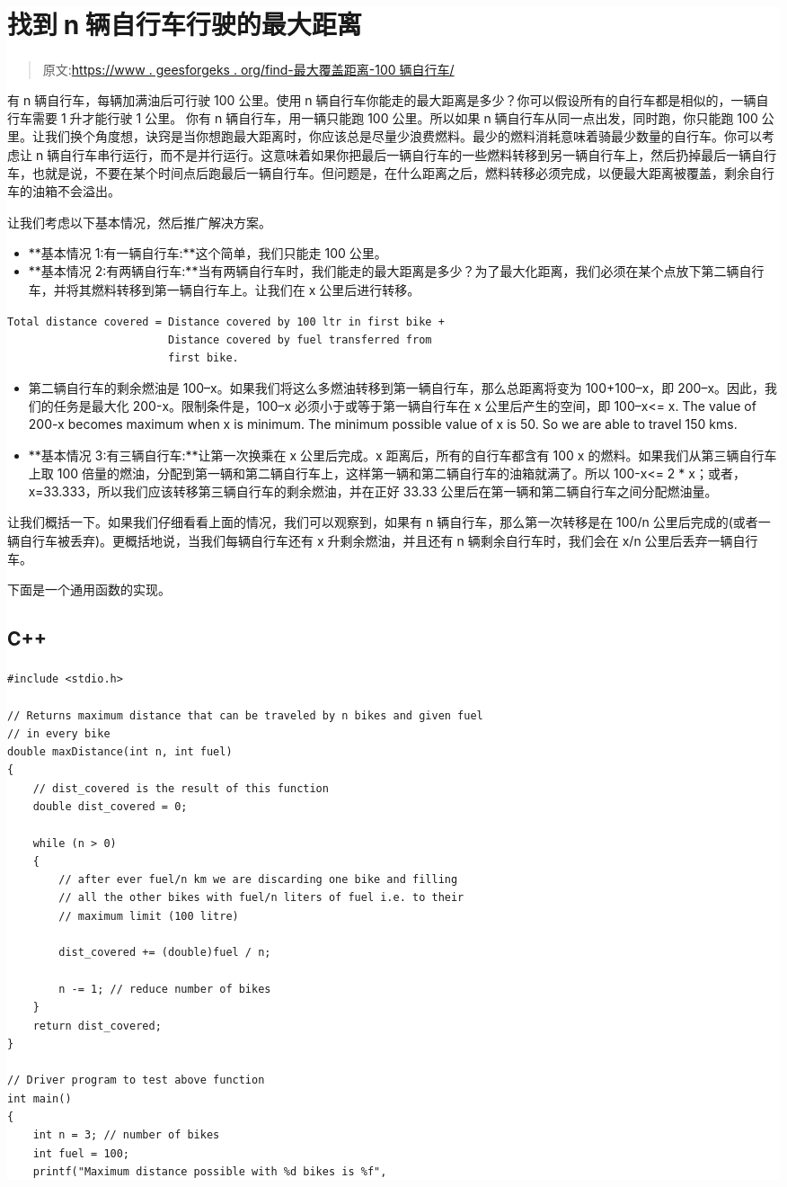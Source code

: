 # 找到 n 辆自行车行驶的最大距离

> 原文:[https://www . geesforgeks . org/find-最大覆盖距离-100 辆自行车/](https://www.geeksforgeeks.org/find-maximum-distance-covered-100-bikes/)

有 n 辆自行车，每辆加满油后可行驶 100 公里。使用 n 辆自行车你能走的最大距离是多少？你可以假设所有的自行车都是相似的，一辆自行车需要 1 升才能行驶 1 公里。
你有 n 辆自行车，用一辆只能跑 100 公里。所以如果 n 辆自行车从同一点出发，同时跑，你只能跑 100 公里。让我们换个角度想，诀窍是当你想跑最大距离时，你应该总是尽量少浪费燃料。最少的燃料消耗意味着骑最少数量的自行车。你可以考虑让 n 辆自行车串行运行，而不是并行运行。这意味着如果你把最后一辆自行车的一些燃料转移到另一辆自行车上，然后扔掉最后一辆自行车，也就是说，不要在某个时间点后跑最后一辆自行车。但问题是，在什么距离之后，燃料转移必须完成，以便最大距离被覆盖，剩余自行车的油箱不会溢出。

让我们考虑以下基本情况，然后推广解决方案。

*   **基本情况 1:有一辆自行车:**这个简单，我们只能走 100 公里。
*   **基本情况 2:有两辆自行车:**当有两辆自行车时，我们能走的最大距离是多少？为了最大化距离，我们必须在某个点放下第二辆自行车，并将其燃料转移到第一辆自行车上。让我们在 x 公里后进行转移。

```
Total distance covered = Distance covered by 100 ltr in first bike +  
                         Distance covered by fuel transferred from 
                         first bike. 
```

*   第二辆自行车的剩余燃油是 100–x。如果我们将这么多燃油转移到第一辆自行车，那么总距离将变为 100+100–x，即 200–x。因此，我们的任务是最大化 200-x。限制条件是，100–x 必须小于或等于第一辆自行车在 x 公里后产生的空间，即 100–x<= x. The value of 200-x becomes maximum when x is minimum. The minimum possible value of x is 50\. So we are able to travel 150 kms. 

*   **基本情况 3:有三辆自行车:**让第一次换乘在 x 公里后完成。x 距离后，所有的自行车都含有 100 x 的燃料。如果我们从第三辆自行车上取 100 倍量的燃油，分配到第一辆和第二辆自行车上，这样第一辆和第二辆自行车的油箱就满了。所以 100-x<= 2 * x；或者，x=33.333，所以我们应该转移第三辆自行车的剩余燃油，并在正好 33.33 公里后在第一辆和第二辆自行车之间分配燃油量。

让我们概括一下。如果我们仔细看看上面的情况，我们可以观察到，如果有 n 辆自行车，那么第一次转移是在 100/n 公里后完成的(或者一辆自行车被丢弃)。更概括地说，当我们每辆自行车还有 x 升剩余燃油，并且还有 n 辆剩余自行车时，我们会在 x/n 公里后丢弃一辆自行车。

下面是一个通用函数的实现。

## C++

```
#include <stdio.h>

// Returns maximum distance that can be traveled by n bikes and given fuel
// in every bike
double maxDistance(int n, int fuel)
{
    // dist_covered is the result of this function
    double dist_covered = 0;

    while (n > 0)
    {
        // after ever fuel/n km we are discarding one bike and filling
        // all the other bikes with fuel/n liters of fuel i.e. to their
        // maximum limit (100 litre)

        dist_covered += (double)fuel / n;

        n -= 1; // reduce number of bikes
    }
    return dist_covered;
}

// Driver program to test above function
int main()
{
    int n = 3; // number of bikes
    int fuel = 100;
    printf("Maximum distance possible with %d bikes is %f",
```